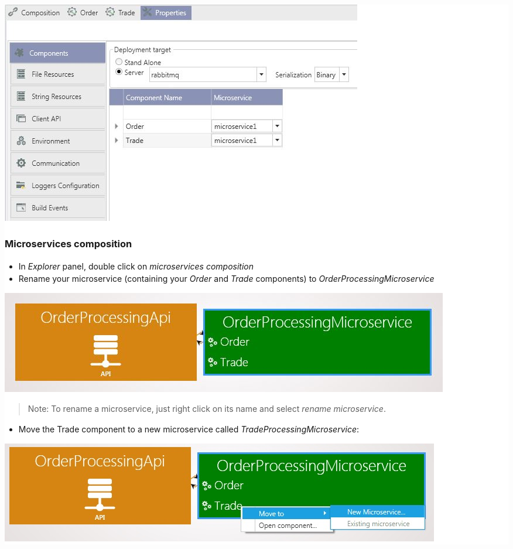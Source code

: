 ![server mode](images/server_mode.jpg)

### Microservices composition

* In *Explorer* panel, double click on *microservices composition*
* Rename your microservice (containing your *Order* and *Trade* components) to *OrderProcessingMicroservice*

![microservices](images/microservices.jpg)

> Note: To rename a microservice, just right click on its name and select *rename microservice*. 

* Move the Trade component to a new microservice called *TradeProcessingMicroservice*:

![move to microservice](images/move_to_microservice.jpg)

